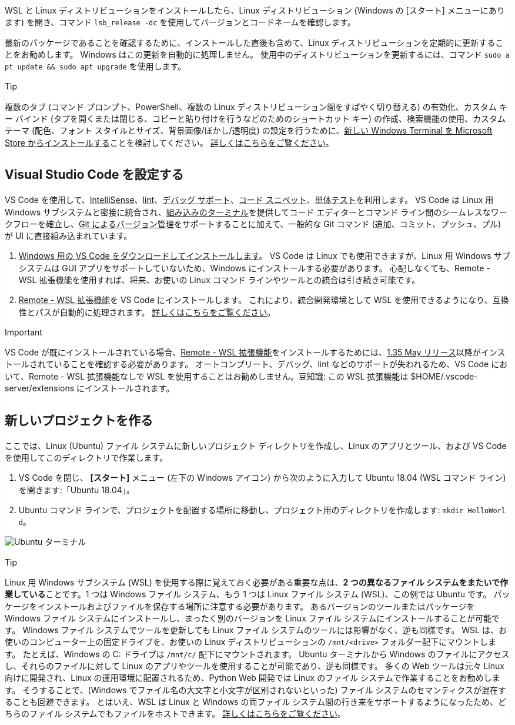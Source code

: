 WSL と Linux ディストリビューションをインストールしたら、Linux ディストリビューション (Windows の [スタート] メニューにあります) を開き、コマンド `lsb_release -dc` を使用してバージョンとコードネームを確認します。

最新のパッケージであることを確認するために、インストールした直後も含めて、Linux ディストリビューションを定期的に更新することをお勧めします。 Windows はこの更新を自動的に処理しません。 使用中のディストリビューションを更新するには、コマンド `sudo apt update && sudo apt upgrade` を使用します。  

> [!TIP]
> 複数のタブ (コマンド プロンプト、PowerShell、複数の Linux ディストリビューション間をすばやく切り替える) の有効化、カスタム キー バインド (タブを開くまたは閉じる、コピーと貼り付けを行うなどのためのショートカット キー) の作成、検索機能の使用、カスタム テーマ (配色、フォント スタイルとサイズ、背景画像/ぼかし/透明度) の設定を行うために、[新しい Windows Terminal を Microsoft Store からインストールする](https://www.microsoft.com/store/apps/9n0dx20hk701)ことを検討してください。 [詳しくはこちらをご覧ください](https://docs.microsoft.com/windows/terminal)。

## <a name="set-up-visual-studio-code"></a>Visual Studio Code を設定する

VS Code を使用して、[IntelliSense](https://code.visualstudio.com/docs/editor/intellisense)、[lint](https://code.visualstudio.com/docs/python/linting)、[デバッグ サポート](https://code.visualstudio.com/docs/python/debugging)、[コード スニペット](https://code.visualstudio.com/docs/editor/userdefinedsnippets)、[単体テスト](https://code.visualstudio.com/docs/python/unit-testing)を利用します。 VS Code は Linux 用 Windows サブシステムと密接に統合され、[組み込みのターミナル](https://code.visualstudio.com/docs/editor/integrated-terminal)を提供してコード エディターとコマンド ライン間のシームレスなワークフローを確立し、[Git によるバージョン管理](https://code.visualstudio.com/docs/editor/versioncontrol#_git-support)をサポートすることに加えて、一般的な Git コマンド (追加、コミット、プッシュ、プル) が UI に直接組み込まれています。

1. [Windows 用の VS Code をダウンロードしてインストールします](https://code.visualstudio.com)。 VS Code は Linux でも使用できますが、Linux 用 Windows サブシステムは GUI アプリをサポートしていないため、Windows にインストールする必要があります。 心配しなくても、Remote - WSL 拡張機能を使用すれば、将来、お使いの Linux コマンド ラインやツールとの統合は引き続き可能です。

2. [Remote - WSL 拡張機能](https://marketplace.visualstudio.com/items?itemName=ms-vscode-remote.remote-wsl)を VS Code にインストールします。 これにより、統合開発環境として WSL を使用できるようになり、互換性とパスが自動的に処理されます。 [詳しくはこちらをご覧ください](https://code.visualstudio.com/docs/remote/remote-overview)。

> [!IMPORTANT]
> VS Code が既にインストールされている場合、[Remote - WSL 拡張機能](https://marketplace.visualstudio.com/items?itemName=ms-vscode-remote.remote-wsl)をインストールするためには、[1.35 May リリース](https://code.visualstudio.com/updates/v1_35)以降がインストールされていることを確認する必要があります。 オートコンプリート、デバッグ、lint などのサポートが失われるため、VS Code において、Remote - WSL 拡張機能なしで WSL を使用することはお勧めしません。豆知識: この WSL 拡張機能は $HOME/.vscode-server/extensions にインストールされます。

## <a name="create-a-new-project"></a>新しいプロジェクトを作る

ここでは、Linux (Ubuntu) ファイル システムに新しいプロジェクト ディレクトリを作成し、Linux のアプリとツール、および VS Code を使用してこのディレクトリで作業します。

1. VS Code を閉じ、 **[スタート]** メニュー (左下の Windows アイコン) から次のように入力して Ubuntu 18.04 (WSL コマンド ライン) を開きます:「Ubuntu 18.04」。

2. Ubuntu コマンド ラインで、プロジェクトを配置する場所に移動し、プロジェクト用のディレクトリを作成します: `mkdir HelloWorld`。

![Ubuntu ターミナル](../images/ubuntu-terminal.png)

> [!TIP]
> Linux 用 Windows サブシステム (WSL) を使用する際に覚えておく必要がある重要な点は、**2 つの異なるファイル システムをまたいで作業している**ことです。1 つは Windows ファイル システム、もう 1 つは Linux ファイル システム (WSL)、この例では Ubuntu です。 パッケージをインストールおよびファイルを保存する場所に注意する必要があります。 あるバージョンのツールまたはパッケージを Windows ファイル システムにインストールし、まったく別のバージョンを Linux ファイル システムにインストールすることが可能です。 Windows ファイル システムでツールを更新しても Linux ファイル システムのツールには影響がなく、逆も同様です。 WSL は、お使いのコンピューター上の固定ドライブを、お使いの Linux ディストリビューションの `/mnt/<drive>` フォルダー配下にマウントします。 たとえば、Windows の C: ドライブは `/mnt/c/` 配下にマウントされます。 Ubuntu ターミナルから Windows のファイルにアクセスし、それらのファイルに対して Linux のアプリやツールを使用することが可能であり、逆も同様です。 多くの Web ツールは元々 Linux 向けに開発され、Linux の運用環境に配置されるため、Python Web 開発では Linux のファイル システムで作業することをお勧めします。 そうすることで、(Windows でファイル名の大文字と小文字が区別されないといった) ファイル システムのセマンティクスが混在することも回避できます。 とはいえ、WSL は Linux と Windows の両ファイル システム間の行き来をサポートするようになったため、どちらのファイル システムでもファイルをホストできます。 [詳しくはこちらをご覧ください](https://devblogs.microsoft.com/commandline/do-not-change-linux-files-using-windows-apps-and-tools/)。
